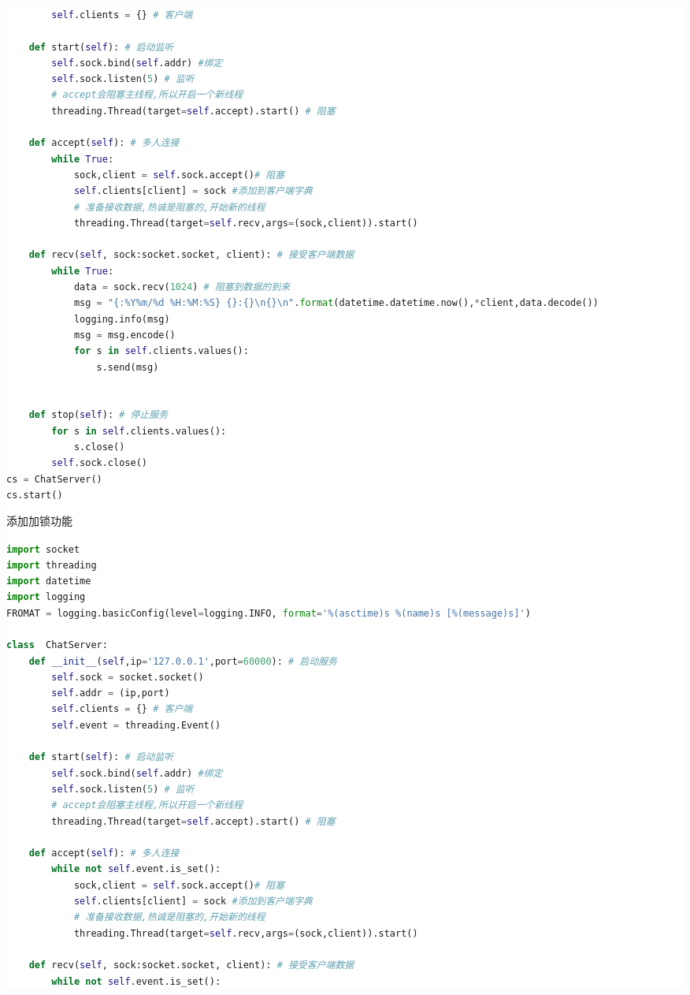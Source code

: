 ```py
        self.clients = {} # 客户端

    def start(self): # 启动监听
        self.sock.bind(self.addr) #绑定
        self.sock.listen(5) # 监听
        # accept会阻塞主线程,所以开启一个新线程
        threading.Thread(target=self.accept).start() # 阻塞

    def accept(self): # 多人连接
        while True:
            sock,client = self.sock.accept()# 阻塞
            self.clients[client] = sock #添加到客户端字典
            # 准备接收数据,热诚是阻塞的,开始新的线程
            threading.Thread(target=self.recv,args=(sock,client)).start()

    def recv(self, sock:socket.socket, client): # 接受客户端数据
        while True:
            data = sock.recv(1024) # 阻塞到数据的到来
            msg = "{:%Y%m/%d %H:%M:%S} {}:{}\n{}\n".format(datetime.datetime.now(),*client,data.decode())
            logging.info(msg)
            msg = msg.encode()
            for s in self.clients.values():
                s.send(msg)


    def stop(self): # 停止服务
        for s in self.clients.values():
            s.close()
        self.sock.close()
cs = ChatServer()
cs.start()
```

添加加锁功能 
```py
import socket
import threading
import datetime
import logging
FROMAT = logging.basicConfig(level=logging.INFO, format='%(asctime)s %(name)s [%(message)s]')

class  ChatServer:
    def __init__(self,ip='127.0.0.1',port=60000): # 启动服务
        self.sock = socket.socket()
        self.addr = (ip,port)
        self.clients = {} # 客户端
        self.event = threading.Event()

    def start(self): # 启动监听
        self.sock.bind(self.addr) #绑定
        self.sock.listen(5) # 监听
        # accept会阻塞主线程,所以开启一个新线程
        threading.Thread(target=self.accept).start() # 阻塞

    def accept(self): # 多人连接
        while not self.event.is_set():
            sock,client = self.sock.accept()# 阻塞
            self.clients[client] = sock #添加到客户端字典
            # 准备接收数据,热诚是阻塞的,开始新的线程
            threading.Thread(target=self.recv,args=(sock,client)).start()

    def recv(self, sock:socket.socket, client): # 接受客户端数据
        while not self.event.is_set():
```